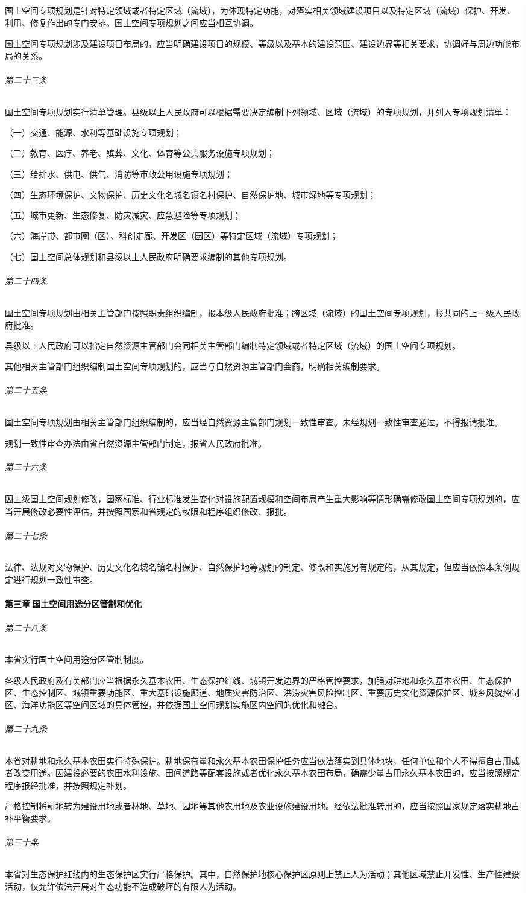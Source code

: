 国土空间专项规划是针对特定领域或者特定区域（流域），为体现特定功能，对落实相关领域建设项目以及特定区域（流域）保护、开发、利用、修复作出的专门安排。国土空间专项规划之间应当相互协调。

国土空间专项规划涉及建设项目布局的，应当明确建设项目的规模、等级以及基本的建设范围、建设边界等相关要求，协调好与周边功能布局的关系。

###### 第二十三条

国土空间专项规划实行清单管理。县级以上人民政府可以根据需要决定编制下列领域、区域（流域）的专项规划，并列入专项规划清单：

（一）交通、能源、水利等基础设施专项规划；

（二）教育、医疗、养老、殡葬、文化、体育等公共服务设施专项规划；

（三）给排水、供电、供气、消防等市政公用设施专项规划；

（四）生态环境保护、文物保护、历史文化名城名镇名村保护、自然保护地、城市绿地等专项规划；

（五）城市更新、生态修复、防灾减灾、应急避险等专项规划；

（六）海岸带、都市圈（区）、科创走廊、开发区（园区）等特定区域（流域）专项规划；

（七）国土空间总体规划和县级以上人民政府明确要求编制的其他专项规划。

###### 第二十四条

国土空间专项规划由相关主管部门按照职责组织编制，报本级人民政府批准；跨区域（流域）的国土空间专项规划，报共同的上一级人民政府批准。

县级以上人民政府可以指定自然资源主管部门会同相关主管部门编制特定领域或者特定区域（流域）的国土空间专项规划。

其他相关主管部门组织编制国土空间专项规划的，应当与自然资源主管部门会商，明确相关编制要求。

###### 第二十五条

国土空间专项规划由相关主管部门组织编制的，应当经自然资源主管部门规划一致性审查。未经规划一致性审查通过，不得报请批准。

规划一致性审查办法由省自然资源主管部门制定，报省人民政府批准。

###### 第二十六条

因上级国土空间规划修改，国家标准、行业标准发生变化对设施配置规模和空间布局产生重大影响等情形确需修改国土空间专项规划的，应当开展修改必要性评估，并按照国家和省规定的权限和程序组织修改、报批。

###### 第二十七条

法律、法规对文物保护、历史文化名城名镇名村保护、自然保护地等规划的制定、修改和实施另有规定的，从其规定，但应当依照本条例规定进行规划一致性审查。

#### 第三章 国土空间用途分区管制和优化

###### 第二十八条

本省实行国土空间用途分区管制制度。

各级人民政府及有关部门应当根据永久基本农田、生态保护红线、城镇开发边界的严格管控要求，加强对耕地和永久基本农田、生态保护区、生态控制区、城镇重要功能区、重大基础设施廊道、地质灾害防治区、洪涝灾害风险控制区、重要历史文化资源保护区、城乡风貌控制区、海洋功能区等空间区域的具体管控，并依据国土空间规划实施区内空间的优化和融合。

###### 第二十九条

本省对耕地和永久基本农田实行特殊保护。耕地保有量和永久基本农田保护任务应当依法落实到具体地块，任何单位和个人不得擅自占用或者改变用途。因建设必要的农田水利设施、田间道路等配套设施或者优化永久基本农田布局，确需少量占用永久基本农田的，应当按照规定程序报经批准，并按照规定补划。

严格控制将耕地转为建设用地或者林地、草地、园地等其他农用地及农业设施建设用地。经依法批准转用的，应当按照国家规定落实耕地占补平衡要求。

###### 第三十条

本省对生态保护红线内的生态保护区实行严格保护。其中，自然保护地核心保护区原则上禁止人为活动；其他区域禁止开发性、生产性建设活动，仅允许依法开展对生态功能不造成破坏的有限人为活动。
